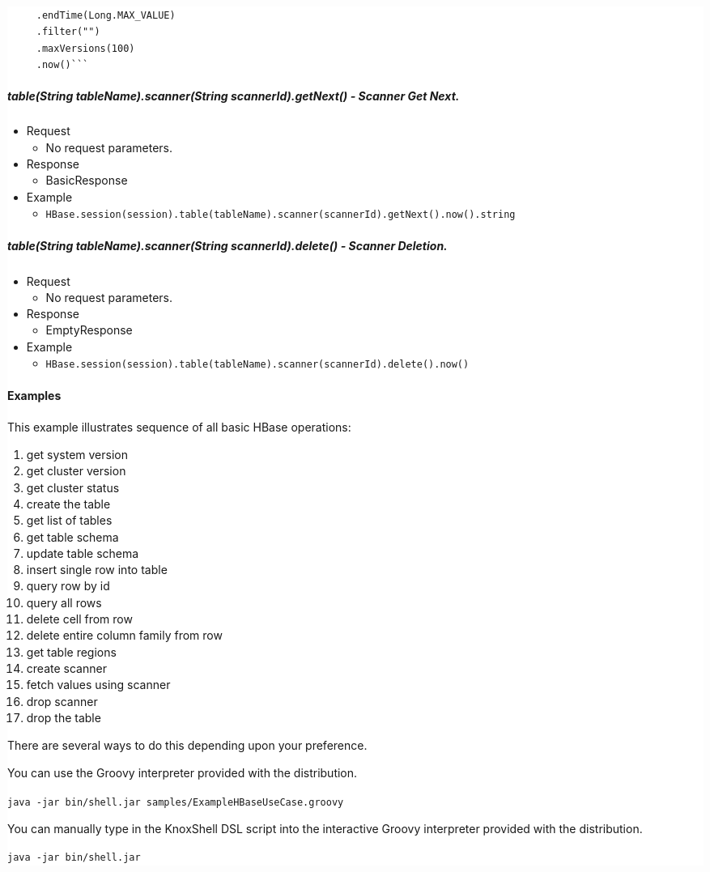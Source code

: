          .endTime(Long.MAX_VALUE)
         .filter("")
         .maxVersions(100)
         .now()```

##### table(String tableName).scanner(String scannerId).getNext() - Scanner Get Next.
* Request
    * No request parameters.
* Response
    * BasicResponse
* Example
    * `HBase.session(session).table(tableName).scanner(scannerId).getNext().now().string`

##### table(String tableName).scanner(String scannerId).delete() - Scanner Deletion.
* Request
    * No request parameters.
* Response
    * EmptyResponse
* Example
    * `HBase.session(session).table(tableName).scanner(scannerId).delete().now()`

#### Examples

This example illustrates sequence of all basic HBase operations: 
1. get system version
2. get cluster version
3. get cluster status
4. create the table
5. get list of tables
6. get table schema
7. update table schema
8. insert single row into table
9. query row by id
10. query all rows
11. delete cell from row
12. delete entire column family from row
13. get table regions
14. create scanner
15. fetch values using scanner
16. drop scanner
17. drop the table

There are several ways to do this depending upon your preference.

You can use the Groovy interpreter provided with the distribution.

    java -jar bin/shell.jar samples/ExampleHBaseUseCase.groovy

You can manually type in the KnoxShell DSL script into the interactive Groovy interpreter provided with the distribution.

    java -jar bin/shell.jar

